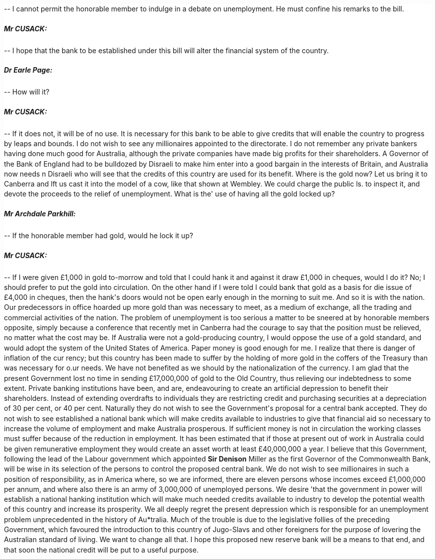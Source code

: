 -- I cannot permit the honorable member to indulge in a debate on unemployment. He must confine his remarks to the bill. 

##### Mr CUSACK:

-- I hope that the bank to be established under this bill will alter the financial system of the country. 

##### Dr Earle Page:

-- How will it? 

##### Mr CUSACK:

-- If it does not, it will be of no use. It is necessary for this bank to be able to give credits that will enable the country to progress by leaps and bounds. I do not wish to see any millionaires appointed to the directorate. I do not remember any private bankers having done much good for Australia, although the private companies have made big profits for their shareholders. A Governor of the Bank of England had to be bulldozed by Disraeli to make him enter into a good bargain in the interests of Britain, and Australia now needs n Disraeli who will see that the credits of this country are used for its benefit. Where is the gold now? Let us bring it to Canberra and lft us cast it into the model of a cow, like that shown at Wembley. We could charge the public ls. to inspect it, and devote the proceeds to the relief of unemployment. What is the' use of having all the gold locked up? 

##### Mr Archdale Parkhill:

-- If the honorable member had gold, would he lock it up? 

##### Mr CUSACK:

-- If I were given £1,000 in gold to-morrow and told that I could hank it and against it draw £1,000 in cheques, would I do it? No; I should prefer to put the gold into circulation. On the other hand if I were told I could bank that gold as a basis for die issue of £4,000 in cheques, then the hank's doors would not be open early enough in the morning to suit me. And so it is with the nation. Our predecessors in office hoarded up more gold than was necessary to meet, as a medium of exchange, all the trading and commercial activities of the nation. The problem of unemployment is too serious a matter to be sneered at by honorable members opposite, simply because a conference that recently met in Canberra had the courage to say that the position must be relieved, no matter what the cost may be. If Australia were not a gold-producing country, I would oppose the use of a gold standard, and would adopt the system of the United States of America. Paper money is good enough for me. I realize that there is danger of inflation of the cur rency; but this country has been made to suffer by the holding of more gold in the coffers of the Treasury than was necessary for o.ur needs. We have not benefited as we should by the nationalization of the currency. I am glad that the present Government lost no time in sending £17,000,000 of gold to the Old Country, thus relieving our indebtedness to some extent. Private banking institutions have been, and are, endeavouring to create an artificial depression to benefit their shareholders. Instead of extending overdrafts to individuals they are restricting credit and purchasing securities at a depreciation of 30 per cent, or 40 per cent. Naturally they do not wish to see the Government's proposal for a central bank accepted. They do not wish to see established a national bank which will make credits available to industries to give that financial aid so necessary to increase the volume of employment and make Australia prosperous. If sufficient money is not in circulation the working classes must suffer because of the reduction in employment. It has been estimated that if those at present out of work in Australia could be given remunerative employment they would create an asset worth at least £40,000,000 a year. I believe that this Government, following the lead of the Labour government which appointed  **Sir Denison**  Miller as the first Governor of the Commonwealth Bank, will be wise in its selection of the persons to control the proposed central bank. We do not wish to see millionaires in such a position of responsibility, as in America where, so we are informed, there are eleven persons whose incomes exceed £1,000,000 per annum, and where also there is an army of 3,000,000 of unemployed persons. We desire 'that the government in power will establish a national hanking institution which will make much needed credits available to industry to develop the potential wealth of this country and increase its prosperity. We all deeply regret the present depression which is responsible for an unemployment problem unprecedented in the history of Au*tralia. Much of the trouble is due to the legislative follies of the preceding Government, which favoured the introduction to this country of Jugo-Slavs and other foreigners for the purpose of lovering the Australian standard of living. We want to change all that. I hope this proposed new reserve bank will be a means to that end, and that soon the national credit will be put to a useful purpose. 
